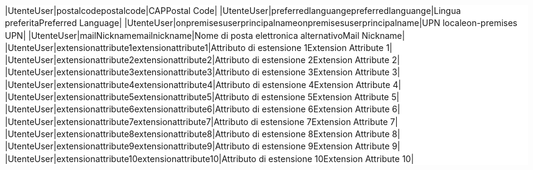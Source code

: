 |<span data-ttu-id="253bf-383">Utente</span><span class="sxs-lookup"><span data-stu-id="253bf-383">User</span></span>|<span data-ttu-id="253bf-384">postalcode</span><span class="sxs-lookup"><span data-stu-id="253bf-384">postalcode</span></span>|<span data-ttu-id="253bf-385">CAP</span><span class="sxs-lookup"><span data-stu-id="253bf-385">Postal Code</span></span>|
|<span data-ttu-id="253bf-386">Utente</span><span class="sxs-lookup"><span data-stu-id="253bf-386">User</span></span>|<span data-ttu-id="253bf-387">preferredlanguange</span><span class="sxs-lookup"><span data-stu-id="253bf-387">preferredlanguange</span></span>|<span data-ttu-id="253bf-388">Lingua preferita</span><span class="sxs-lookup"><span data-stu-id="253bf-388">Preferred Language</span></span>|
|<span data-ttu-id="253bf-389">Utente</span><span class="sxs-lookup"><span data-stu-id="253bf-389">User</span></span>|<span data-ttu-id="253bf-390">onpremisesuserprincipalname</span><span class="sxs-lookup"><span data-stu-id="253bf-390">onpremisesuserprincipalname</span></span>|<span data-ttu-id="253bf-391">UPN locale</span><span class="sxs-lookup"><span data-stu-id="253bf-391">on-premises UPN</span></span>|
|<span data-ttu-id="253bf-392">Utente</span><span class="sxs-lookup"><span data-stu-id="253bf-392">User</span></span>|<span data-ttu-id="253bf-393">mailNickname</span><span class="sxs-lookup"><span data-stu-id="253bf-393">mailnickname</span></span>|<span data-ttu-id="253bf-394">Nome di posta elettronica alternativo</span><span class="sxs-lookup"><span data-stu-id="253bf-394">Mail Nickname</span></span>|
|<span data-ttu-id="253bf-395">Utente</span><span class="sxs-lookup"><span data-stu-id="253bf-395">User</span></span>|<span data-ttu-id="253bf-396">extensionattribute1</span><span class="sxs-lookup"><span data-stu-id="253bf-396">extensionattribute1</span></span>|<span data-ttu-id="253bf-397">Attributo di estensione 1</span><span class="sxs-lookup"><span data-stu-id="253bf-397">Extension Attribute 1</span></span>|
|<span data-ttu-id="253bf-398">Utente</span><span class="sxs-lookup"><span data-stu-id="253bf-398">User</span></span>|<span data-ttu-id="253bf-399">extensionattribute2</span><span class="sxs-lookup"><span data-stu-id="253bf-399">extensionattribute2</span></span>|<span data-ttu-id="253bf-400">Attributo di estensione 2</span><span class="sxs-lookup"><span data-stu-id="253bf-400">Extension Attribute 2</span></span>|
|<span data-ttu-id="253bf-401">Utente</span><span class="sxs-lookup"><span data-stu-id="253bf-401">User</span></span>|<span data-ttu-id="253bf-402">extensionattribute3</span><span class="sxs-lookup"><span data-stu-id="253bf-402">extensionattribute3</span></span>|<span data-ttu-id="253bf-403">Attributo di estensione 3</span><span class="sxs-lookup"><span data-stu-id="253bf-403">Extension Attribute 3</span></span>|
|<span data-ttu-id="253bf-404">Utente</span><span class="sxs-lookup"><span data-stu-id="253bf-404">User</span></span>|<span data-ttu-id="253bf-405">extensionattribute4</span><span class="sxs-lookup"><span data-stu-id="253bf-405">extensionattribute4</span></span>|<span data-ttu-id="253bf-406">Attributo di estensione 4</span><span class="sxs-lookup"><span data-stu-id="253bf-406">Extension Attribute 4</span></span>|
|<span data-ttu-id="253bf-407">Utente</span><span class="sxs-lookup"><span data-stu-id="253bf-407">User</span></span>|<span data-ttu-id="253bf-408">extensionattribute5</span><span class="sxs-lookup"><span data-stu-id="253bf-408">extensionattribute5</span></span>|<span data-ttu-id="253bf-409">Attributo di estensione 5</span><span class="sxs-lookup"><span data-stu-id="253bf-409">Extension Attribute 5</span></span>|
|<span data-ttu-id="253bf-410">Utente</span><span class="sxs-lookup"><span data-stu-id="253bf-410">User</span></span>|<span data-ttu-id="253bf-411">extensionattribute6</span><span class="sxs-lookup"><span data-stu-id="253bf-411">extensionattribute6</span></span>|<span data-ttu-id="253bf-412">Attributo di estensione 6</span><span class="sxs-lookup"><span data-stu-id="253bf-412">Extension Attribute 6</span></span>|
|<span data-ttu-id="253bf-413">Utente</span><span class="sxs-lookup"><span data-stu-id="253bf-413">User</span></span>|<span data-ttu-id="253bf-414">extensionattribute7</span><span class="sxs-lookup"><span data-stu-id="253bf-414">extensionattribute7</span></span>|<span data-ttu-id="253bf-415">Attributo di estensione 7</span><span class="sxs-lookup"><span data-stu-id="253bf-415">Extension Attribute 7</span></span>|
|<span data-ttu-id="253bf-416">Utente</span><span class="sxs-lookup"><span data-stu-id="253bf-416">User</span></span>|<span data-ttu-id="253bf-417">extensionattribute8</span><span class="sxs-lookup"><span data-stu-id="253bf-417">extensionattribute8</span></span>|<span data-ttu-id="253bf-418">Attributo di estensione 8</span><span class="sxs-lookup"><span data-stu-id="253bf-418">Extension Attribute 8</span></span>|
|<span data-ttu-id="253bf-419">Utente</span><span class="sxs-lookup"><span data-stu-id="253bf-419">User</span></span>|<span data-ttu-id="253bf-420">extensionattribute9</span><span class="sxs-lookup"><span data-stu-id="253bf-420">extensionattribute9</span></span>|<span data-ttu-id="253bf-421">Attributo di estensione 9</span><span class="sxs-lookup"><span data-stu-id="253bf-421">Extension Attribute 9</span></span>|
|<span data-ttu-id="253bf-422">Utente</span><span class="sxs-lookup"><span data-stu-id="253bf-422">User</span></span>|<span data-ttu-id="253bf-423">extensionattribute10</span><span class="sxs-lookup"><span data-stu-id="253bf-423">extensionattribute10</span></span>|<span data-ttu-id="253bf-424">Attributo di estensione 10</span><span class="sxs-lookup"><span data-stu-id="253bf-424">Extension Attribute 10</span></span>|